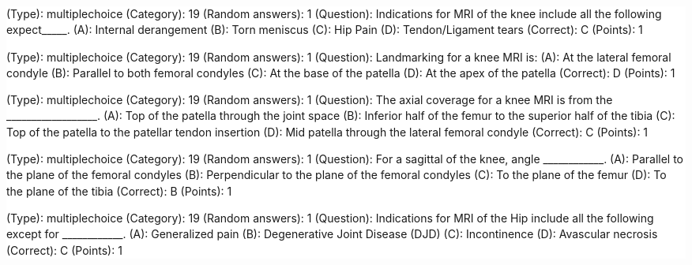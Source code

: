 
(Type): multiplechoice
(Category): 19
(Random answers): 1
(Question): Indications for MRI of the knee include all the following expect_____.
(A): Internal derangement
(B): Torn meniscus
(C): Hip Pain
(D): Tendon/Ligament tears
(Correct): C
(Points): 1


(Type): multiplechoice
(Category): 19
(Random answers): 1
(Question): Landmarking for a knee MRI is:
(A): At the lateral femoral condyle
(B): Parallel to both femoral condyles
(C): At the base of the patella
(D): At the apex of the patella
(Correct): D
(Points): 1


(Type): multiplechoice
(Category): 19
(Random answers): 1
(Question): The axial coverage for a knee MRI is from the __________________.
(A): Top of the patella through the joint space
(B): Inferior half of the femur to the superior half of the tibia
(C): Top of the patella to the patellar tendon insertion
(D): Mid patella through the lateral femoral condyle
(Correct): C
(Points): 1


(Type): multiplechoice
(Category): 19
(Random answers): 1
(Question): For a sagittal of the knee, angle ____________.
(A): Parallel to the plane of the femoral condyles
(B): Perpendicular to the plane of the femoral condyles
(C): To the plane of the femur
(D): To the plane of the tibia
(Correct): B
(Points): 1


(Type): multiplechoice
(Category): 19
(Random answers): 1
(Question): Indications for MRI of the Hip include all the following except for
____________.
(A): Generalized pain
(B): Degenerative Joint Disease (DJD)
(C): Incontinence
(D): Avascular necrosis
(Correct): C
(Points): 1
